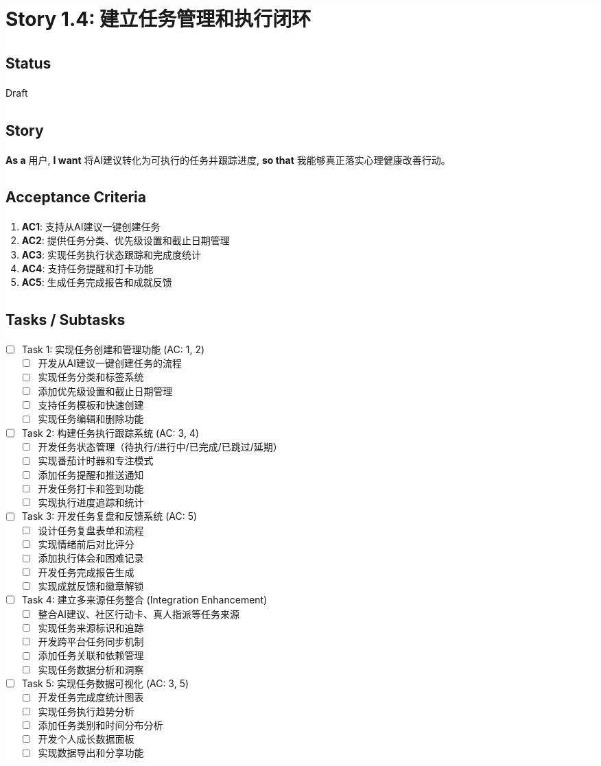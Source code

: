 # Story 1.4: 建立任务管理和执行闭环

## Status
Draft

## Story
**As a** 用户,
**I want** 将AI建议转化为可执行的任务并跟踪进度,
**so that** 我能够真正落实心理健康改善行动。

## Acceptance Criteria
1. **AC1**: 支持从AI建议一键创建任务
2. **AC2**: 提供任务分类、优先级设置和截止日期管理
3. **AC3**: 实现任务执行状态跟踪和完成度统计
4. **AC4**: 支持任务提醒和打卡功能
5. **AC5**: 生成任务完成报告和成就反馈

## Tasks / Subtasks
- [ ] Task 1: 实现任务创建和管理功能 (AC: 1, 2)
  - [ ] 开发从AI建议一键创建任务的流程
  - [ ] 实现任务分类和标签系统
  - [ ] 添加优先级设置和截止日期管理
  - [ ] 支持任务模板和快速创建
  - [ ] 实现任务编辑和删除功能

- [ ] Task 2: 构建任务执行跟踪系统 (AC: 3, 4)
  - [ ] 开发任务状态管理（待执行/进行中/已完成/已跳过/延期）
  - [ ] 实现番茄计时器和专注模式
  - [ ] 添加任务提醒和推送通知
  - [ ] 开发任务打卡和签到功能
  - [ ] 实现执行进度追踪和统计

- [ ] Task 3: 开发任务复盘和反馈系统 (AC: 5)
  - [ ] 设计任务复盘表单和流程
  - [ ] 实现情绪前后对比评分
  - [ ] 添加执行体会和困难记录
  - [ ] 开发任务完成报告生成
  - [ ] 实现成就反馈和徽章解锁

- [ ] Task 4: 建立多来源任务整合 (Integration Enhancement)
  - [ ] 整合AI建议、社区行动卡、真人指派等任务来源
  - [ ] 实现任务来源标识和追踪
  - [ ] 开发跨平台任务同步机制
  - [ ] 添加任务关联和依赖管理
  - [ ] 实现任务数据分析和洞察

- [ ] Task 5: 实现任务数据可视化 (AC: 3, 5)
  - [ ] 开发任务完成度统计图表
  - [ ] 实现任务执行趋势分析
  - [ ] 添加任务类别和时间分布分析
  - [ ] 开发个人成长数据面板
  - [ ] 实现数据导出和分享功能
